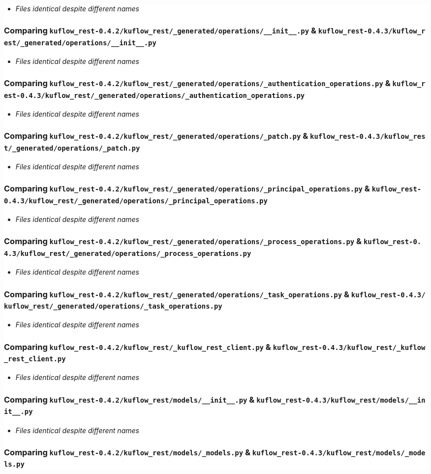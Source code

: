  * *Files identical despite different names*

### Comparing `kuflow_rest-0.4.2/kuflow_rest/_generated/operations/__init__.py` & `kuflow_rest-0.4.3/kuflow_rest/_generated/operations/__init__.py`

 * *Files identical despite different names*

### Comparing `kuflow_rest-0.4.2/kuflow_rest/_generated/operations/_authentication_operations.py` & `kuflow_rest-0.4.3/kuflow_rest/_generated/operations/_authentication_operations.py`

 * *Files identical despite different names*

### Comparing `kuflow_rest-0.4.2/kuflow_rest/_generated/operations/_patch.py` & `kuflow_rest-0.4.3/kuflow_rest/_generated/operations/_patch.py`

 * *Files identical despite different names*

### Comparing `kuflow_rest-0.4.2/kuflow_rest/_generated/operations/_principal_operations.py` & `kuflow_rest-0.4.3/kuflow_rest/_generated/operations/_principal_operations.py`

 * *Files identical despite different names*

### Comparing `kuflow_rest-0.4.2/kuflow_rest/_generated/operations/_process_operations.py` & `kuflow_rest-0.4.3/kuflow_rest/_generated/operations/_process_operations.py`

 * *Files identical despite different names*

### Comparing `kuflow_rest-0.4.2/kuflow_rest/_generated/operations/_task_operations.py` & `kuflow_rest-0.4.3/kuflow_rest/_generated/operations/_task_operations.py`

 * *Files identical despite different names*

### Comparing `kuflow_rest-0.4.2/kuflow_rest/_kuflow_rest_client.py` & `kuflow_rest-0.4.3/kuflow_rest/_kuflow_rest_client.py`

 * *Files identical despite different names*

### Comparing `kuflow_rest-0.4.2/kuflow_rest/models/__init__.py` & `kuflow_rest-0.4.3/kuflow_rest/models/__init__.py`

 * *Files identical despite different names*

### Comparing `kuflow_rest-0.4.2/kuflow_rest/models/_models.py` & `kuflow_rest-0.4.3/kuflow_rest/models/_models.py`
